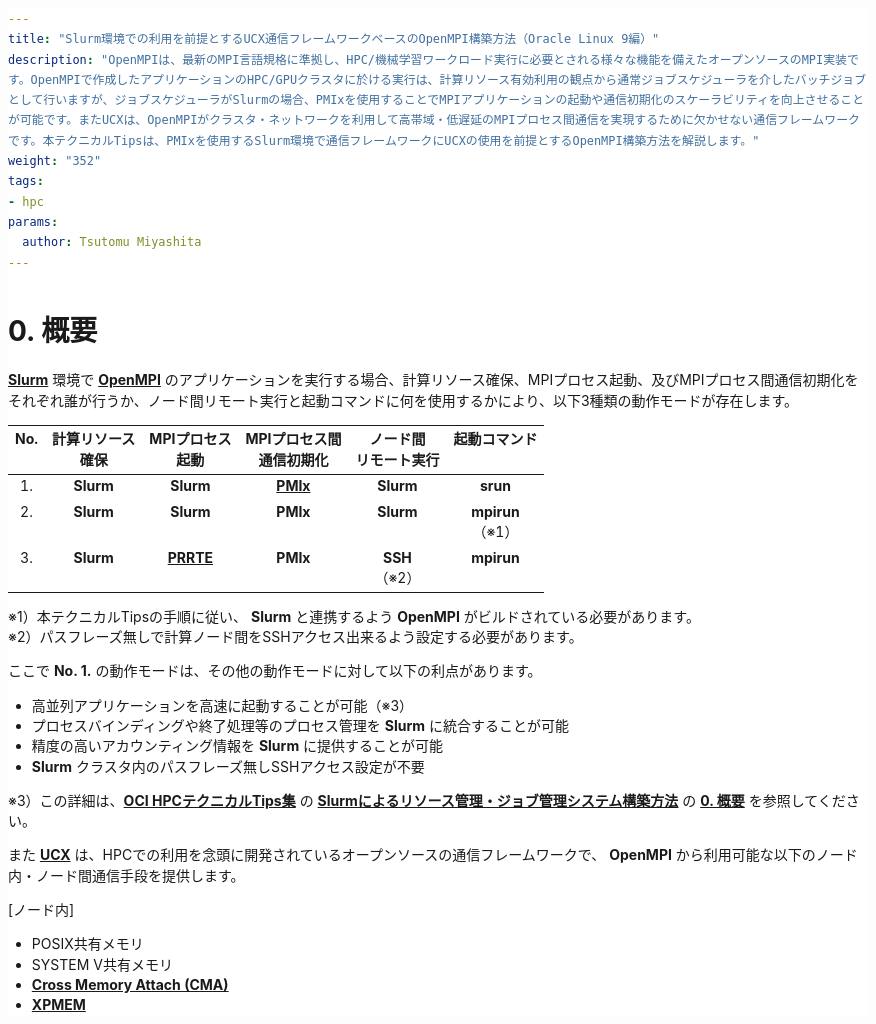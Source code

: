 ```yaml
---
title: "Slurm環境での利用を前提とするUCX通信フレームワークベースのOpenMPI構築方法（Oracle Linux 9編）"
description: "OpenMPIは、最新のMPI言語規格に準拠し、HPC/機械学習ワークロード実行に必要とされる様々な機能を備えたオープンソースのMPI実装です。OpenMPIで作成したアプリケーションのHPC/GPUクラスタに於ける実行は、計算リソース有効利用の観点から通常ジョブスケジューラを介したバッチジョブとして行いますが、ジョブスケジューラがSlurmの場合、PMIxを使用することでMPIアプリケーションの起動や通信初期化のスケーラビリティを向上させることが可能です。またUCXは、OpenMPIがクラスタ・ネットワークを利用して高帯域・低遅延のMPIプロセス間通信を実現するために欠かせない通信フレームワークです。本テクニカルTipsは、PMIxを使用するSlurm環境で通信フレームワークにUCXの使用を前提とするOpenMPI構築方法を解説します。"
weight: "352"
tags:
- hpc
params:
  author: Tsutomu Miyashita
---
```


# 0. 概要

**[Slurm](https://slurm.schedmd.com/)** 環境で **[OpenMPI](https://www.open-mpi.org/)** のアプリケーションを実行する場合、計算リソース確保、MPIプロセス起動、及びMPIプロセス間通信初期化をそれぞれ誰が行うか、ノード間リモート実行と起動コマンドに何を使用するかにより、以下3種類の動作モードが存在します。

| No. | 計算リソース<br>確保  | MPIプロセス<br>起動                                                                   | MPIプロセス間<br>通信初期化                                                   | ノード間<br>リモート実行|起動コマンド     |
| :-: | :-------: | :-------: | :-------------------------------------------------------------------------: | :---------------------------------------------------------------: | :--------: |
| 1.  | **Slurm** | **Slurm**     |  **[PMIx](https://pmix.github.io/)**                                      | **Slurm** |**srun**   |
| 2.  | **Slurm** | **Slurm**  |  **PMIx**  | **Slurm** |**mpirun**<br>（※1） |
| 3.  | **Slurm** | **[PRRTE](https://docs.prrte.org/en/latest/)**  |  **PMIx**  | **SSH**<br>（※2） |**mpirun** |

※1）本テクニカルTipsの手順に従い、 **Slurm** と連携するよう **OpenMPI** がビルドされている必要があります。  
※2）パスフレーズ無しで計算ノード間をSSHアクセス出来るよう設定する必要があります。

ここで **No. 1.** の動作モードは、その他の動作モードに対して以下の利点があります。

- 高並列アプリケーションを高速に起動することが可能（※3）
- プロセスバインディングや終了処理等のプロセス管理を **Slurm** に統合することが可能
- 精度の高いアカウンティング情報を **Slurm** に提供することが可能
- **Slurm** クラスタ内のパスフレーズ無しSSHアクセス設定が不要

※3）この詳細は、**[OCI HPCテクニカルTips集](../../#3-oci-hpcテクニカルtips集)** の **[Slurmによるリソース管理・ジョブ管理システム構築方法](../../tech-knowhow/setup-slurm-cluster/)** の **[0. 概要](../../tech-knowhow/setup-slurm-cluster/#0-概要)** を参照してください。

また **[UCX](https://openucx.org/)** は、HPCでの利用を念頭に開発されているオープンソースの通信フレームワークで、 **OpenMPI** から利用可能な以下のノード内・ノード間通信手段を提供します。

[ノード内]
- POSIX共有メモリ
- SYSTEM V共有メモリ
- **[Cross Memory Attach (CMA)](https://git.kernel.org/pub/scm/linux/kernel/git/torvalds/linux.git/commit/?id=fcf634098c00dd9cd247447368495f0b79be12d1)**
- **[XPMEM](https://github.com/hpc/xpmem)**
